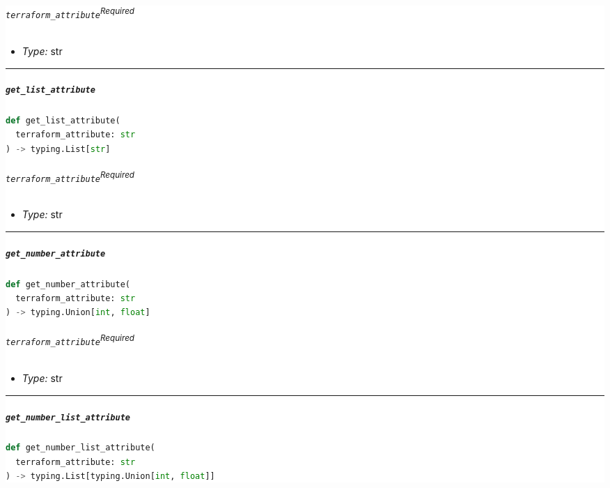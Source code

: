 ###### `terraform_attribute`<sup>Required</sup> <a name="terraform_attribute" id="rhizo-co-terraform-provider-oci.apigatewaySubscriber.ApigatewaySubscriber.getBooleanMapAttribute.parameter.terraformAttribute"></a>

- *Type:* str

---

##### `get_list_attribute` <a name="get_list_attribute" id="rhizo-co-terraform-provider-oci.apigatewaySubscriber.ApigatewaySubscriber.getListAttribute"></a>

```python
def get_list_attribute(
  terraform_attribute: str
) -> typing.List[str]
```

###### `terraform_attribute`<sup>Required</sup> <a name="terraform_attribute" id="rhizo-co-terraform-provider-oci.apigatewaySubscriber.ApigatewaySubscriber.getListAttribute.parameter.terraformAttribute"></a>

- *Type:* str

---

##### `get_number_attribute` <a name="get_number_attribute" id="rhizo-co-terraform-provider-oci.apigatewaySubscriber.ApigatewaySubscriber.getNumberAttribute"></a>

```python
def get_number_attribute(
  terraform_attribute: str
) -> typing.Union[int, float]
```

###### `terraform_attribute`<sup>Required</sup> <a name="terraform_attribute" id="rhizo-co-terraform-provider-oci.apigatewaySubscriber.ApigatewaySubscriber.getNumberAttribute.parameter.terraformAttribute"></a>

- *Type:* str

---

##### `get_number_list_attribute` <a name="get_number_list_attribute" id="rhizo-co-terraform-provider-oci.apigatewaySubscriber.ApigatewaySubscriber.getNumberListAttribute"></a>

```python
def get_number_list_attribute(
  terraform_attribute: str
) -> typing.List[typing.Union[int, float]]
```

